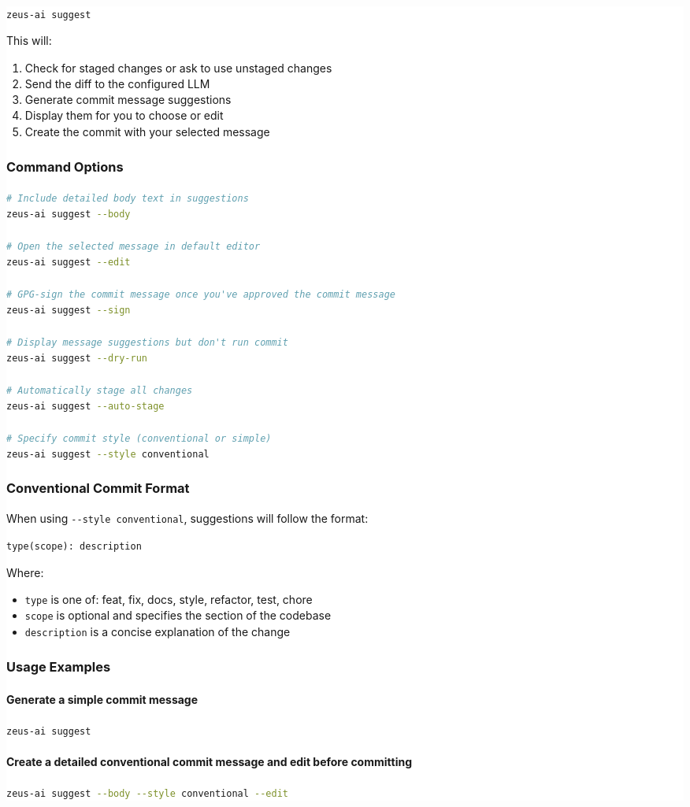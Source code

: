 ```bash
zeus-ai suggest
```

This will:
1. Check for staged changes or ask to use unstaged changes
2. Send the diff to the configured LLM
3. Generate commit message suggestions
4. Display them for you to choose or edit
5. Create the commit with your selected message

### Command Options

```bash
# Include detailed body text in suggestions
zeus-ai suggest --body

# Open the selected message in default editor
zeus-ai suggest --edit

# GPG-sign the commit message once you've approved the commit message
zeus-ai suggest --sign

# Display message suggestions but don't run commit
zeus-ai suggest --dry-run

# Automatically stage all changes
zeus-ai suggest --auto-stage

# Specify commit style (conventional or simple)
zeus-ai suggest --style conventional
```

### Conventional Commit Format

When using `--style conventional`, suggestions will follow the format:

```
type(scope): description
```

Where:
- `type` is one of: feat, fix, docs, style, refactor, test, chore
- `scope` is optional and specifies the section of the codebase
- `description` is a concise explanation of the change

### Usage Examples

#### Generate a simple commit message
```bash
zeus-ai suggest
```

#### Create a detailed conventional commit message and edit before committing
```bash
zeus-ai suggest --body --style conventional --edit
```
